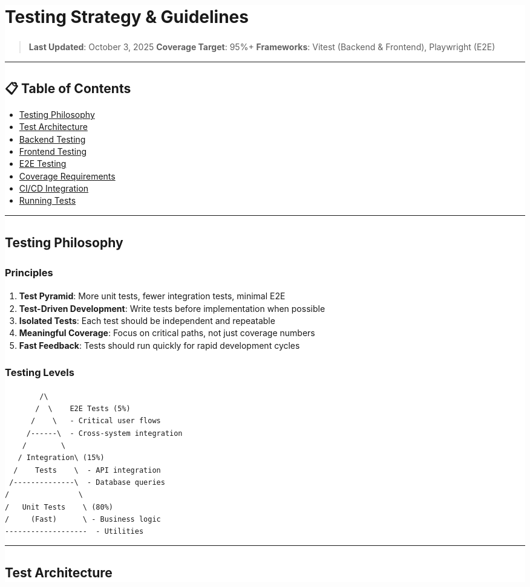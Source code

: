 # Testing Strategy & Guidelines

> **Last Updated**: October 3, 2025
> **Coverage Target**: 95%+
> **Frameworks**: Vitest (Backend & Frontend), Playwright (E2E)

---

## 📋 Table of Contents

- [Testing Philosophy](#testing-philosophy)
- [Test Architecture](#test-architecture)
- [Backend Testing](#backend-testing)
- [Frontend Testing](#frontend-testing)
- [E2E Testing](#e2e-testing)
- [Coverage Requirements](#coverage-requirements)
- [CI/CD Integration](#cicd-integration)
- [Running Tests](#running-tests)

---

## Testing Philosophy

### Principles

1. **Test Pyramid**: More unit tests, fewer integration tests, minimal E2E
2. **Test-Driven Development**: Write tests before implementation when possible
3. **Isolated Tests**: Each test should be independent and repeatable
4. **Meaningful Coverage**: Focus on critical paths, not just coverage numbers
5. **Fast Feedback**: Tests should run quickly for rapid development cycles

### Testing Levels

```
        /\
       /  \    E2E Tests (5%)
      /    \   - Critical user flows
     /------\  - Cross-system integration
    /        \
   / Integration\ (15%)
  /    Tests    \  - API integration
 /--------------\  - Database queries
/                \
/   Unit Tests    \ (80%)
/     (Fast)      \ - Business logic
-------------------  - Utilities
```

---

## Test Architecture
